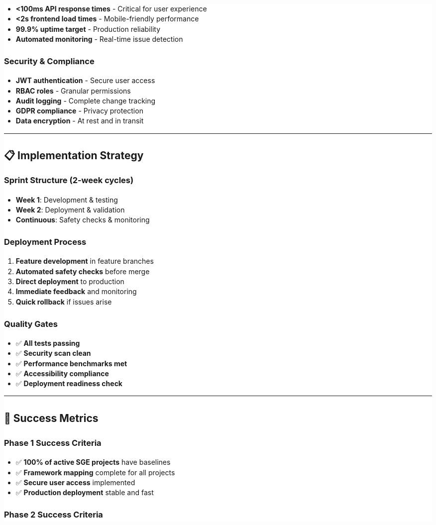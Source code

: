 - **<100ms API response times** - Critical for user experience
- **<2s frontend load times** - Mobile-friendly performance
- **99.9% uptime target** - Production reliability
- **Automated monitoring** - Real-time issue detection

### **Security & Compliance**

- **JWT authentication** - Secure user access
- **RBAC roles** - Granular permissions
- **Audit logging** - Complete change tracking
- **GDPR compliance** - Privacy protection
- **Data encryption** - At rest and in transit

---

## **📋 Implementation Strategy**

### **Sprint Structure (2-week cycles)**

- **Week 1**: Development & testing
- **Week 2**: Deployment & validation
- **Continuous**: Safety checks & monitoring

### **Deployment Process**

1. **Feature development** in feature branches
2. **Automated safety checks** before merge
3. **Direct deployment** to production
4. **Immediate feedback** and monitoring
5. **Quick rollback** if issues arise

### **Quality Gates**

- ✅ **All tests passing**
- ✅ **Security scan clean**
- ✅ **Performance benchmarks met**
- ✅ **Accessibility compliance**
- ✅ **Deployment readiness check**

---

## **🎯 Success Metrics**

### **Phase 1 Success Criteria**

- ✅ **100% of active SGE projects** have baselines
- ✅ **Framework mapping** complete for all projects
- ✅ **Secure user access** implemented
- ✅ **Production deployment** stable and fast

### **Phase 2 Success Criteria**
